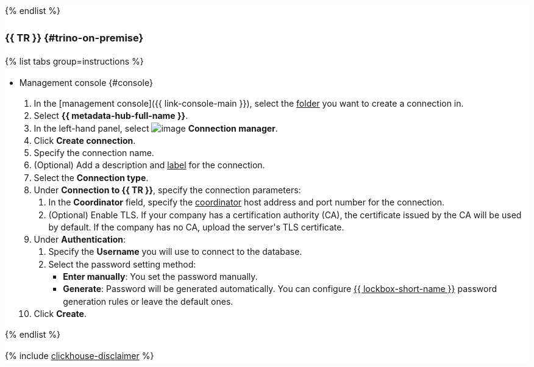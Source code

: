 {% endlist %}

### {{ TR }} {#trino-on-premise}

{% list tabs group=instructions %}

- Management console {#console}

  1. In the [management console]({{ link-console-main }}), select the [folder](../../resource-manager/concepts/resources-hierarchy.md#folder) you want to create a connection in.
  1. Select **{{ metadata-hub-full-name }}**.
  1. In the left-hand panel, select ![image](../../_assets/console-icons/plug-connection.svg) **Connection manager**.
  1. Click **Create connection**.
  1. Specify the connection name.
  1. (Optional) Add a description and [label](../../resource-manager/concepts/labels.md) for the connection.
  1. Select the **Connection type**.
  1. Under **Connection to {{ TR }}**, specify the connection parameters:
      1. In the **Coordinator** field, specify the [coordinator](https://trino.io/docs/current/overview/concepts.html#coordinator) host address and port number for the connection. 
      1. (Optional) Enable TLS.
          If your company has a certification authority (CA), the certificate issued by the CA will be used by default. If the company has no CA, upload the server's TLS certificate.
  1. Under **Authentication**:
      1. Specify the **Username** you will use to connect to the database.
      1. Select the password setting method:
          * **Enter manually**: You set the password manually.
          * **Generate**: Password will be generated automatically. You can configure [{{ lockbox-short-name }}](../../lockbox/quickstart.md) password generation rules or leave the default ones.
  1. Click **Create**.

{% endlist %}


{% include [clickhouse-disclaimer](../../_includes/clickhouse-disclaimer.md) %}
